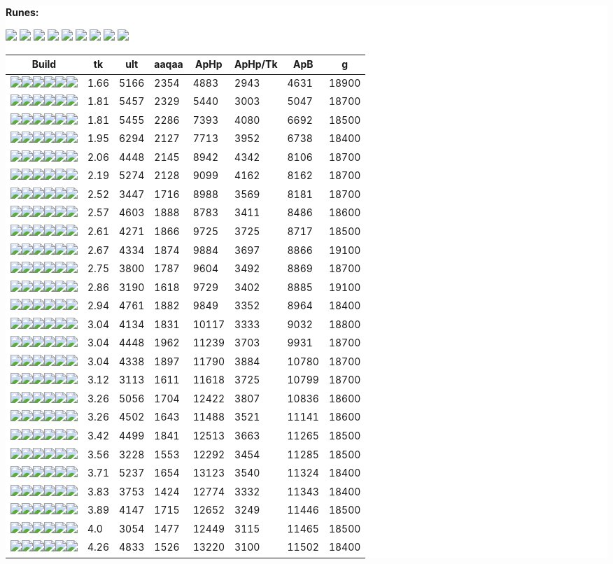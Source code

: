 

**Runes:**


![](/Styles/Precision/PressTheAttack/PressTheAttack.png)
![](/Styles/Precision/Overheal.png)
![](/Styles/Precision/LegendAlacrity/LegendAlacrity.png)
![](/Styles/Precision/CutDown/CutDown.png)
![](/Styles/Sorcery/AbsoluteFocus/AbsoluteFocus.png)
![](/Styles/Sorcery/GatheringStorm/GatheringStorm.png)
![](/StatMods/StatModsAttackSpeedIcon.png)
![](/StatMods/StatModsAdaptiveForceIcon.png)
![](/StatMods/StatModsArmorIcon.png)





 Build |tk|ult|aaqaa|ApHp|ApHp/Tk|ApB|g
-|-|-|-|-|-|-|-
![](/item/6672.png)![](/item/3036.png)![](/item/3153.png)![](/item/6676.png)![](/item/6671.png)![](/item/3091.png)|1.66|5166|2354|4883|2943|4631|18900
![](/item/6672.png)![](/item/3036.png)![](/item/3153.png)![](/item/6676.png)![](/item/6671.png)![](/item/6673.png)|1.81|5457|2329|5440|3003|5047|18700
![](/item/6672.png)![](/item/3036.png)![](/item/3153.png)![](/item/6676.png)![](/item/6671.png)![](/item/3156.png)|1.81|5455|2286|7393|4080|6692|18500
![](/item/6672.png)![](/item/3156.png)![](/item/3036.png)![](/item/6671.png)![](/item/3072.png)![](/item/6676.png)|1.95|6294|2127|7713|3952|6738|18400
![](/item/6672.png)![](/item/3036.png)![](/item/3153.png)![](/item/3091.png)![](/item/6671.png)![](/item/3156.png)|2.06|4448|2145|8942|4342|8106|18700
![](/item/3156.png)![](/item/3091.png)![](/item/3153.png)![](/item/3036.png)![](/item/6671.png)![](/item/6676.png)|2.19|5274|2128|9099|4162|8162|18700
![](/item/6672.png)![](/item/3091.png)![](/item/3153.png)![](/item/3156.png)![](/item/6671.png)![](/item/6696.png)|2.52|3447|1716|8988|3569|8181|18700
![](/item/6673.png)![](/item/3091.png)![](/item/3139.png)![](/item/3036.png)![](/item/6672.png)![](/item/6671.png)|2.57|4603|1888|8783|3411|8486|18600
![](/item/3156.png)![](/item/3091.png)![](/item/3153.png)![](/item/3036.png)![](/item/6671.png)![](/item/6609.png)|2.61|4271|1866|9725|3725|8717|18500
![](/item/3156.png)![](/item/3091.png)![](/item/3153.png)![](/item/3036.png)![](/item/6671.png)![](/item/3161.png)|2.67|4334|1874|9884|3697|8866|19100
![](/item/6672.png)![](/item/3156.png)![](/item/3153.png)![](/item/6694.png)![](/item/6671.png)![](/item/3026.png)|2.75|3800|1787|9604|3492|8869|18700
![](/item/6672.png)![](/item/3091.png)![](/item/3153.png)![](/item/3156.png)![](/item/6671.png)![](/item/3161.png)|2.86|3190|1618|9729|3402|8885|19100
![](/item/3156.png)![](/item/3026.png)![](/item/3153.png)![](/item/3036.png)![](/item/6671.png)![](/item/3004.png)|2.94|4761|1882|9849|3352|8964|18400
![](/item/3156.png)![](/item/3091.png)![](/item/3153.png)![](/item/3036.png)![](/item/6671.png)![](/item/3071.png)|3.04|4134|1831|10117|3333|9032|18800
![](/item/3156.png)![](/item/3091.png)![](/item/3153.png)![](/item/3036.png)![](/item/6671.png)![](/item/3139.png)|3.04|4448|1962|11239|3703|9931|18700
![](/item/3156.png)![](/item/3091.png)![](/item/3153.png)![](/item/3036.png)![](/item/6671.png)![](/item/3026.png)|3.04|4338|1897|11790|3884|10780|18700
![](/item/6672.png)![](/item/3091.png)![](/item/3153.png)![](/item/3156.png)![](/item/6671.png)![](/item/3026.png)|3.12|3113|1611|11618|3725|10799|18700
![](/item/3156.png)![](/item/3091.png)![](/item/6671.png)![](/item/3026.png)![](/item/3036.png)![](/item/3072.png)|3.26|5056|1704|12422|3807|10836|18600
![](/item/6673.png)![](/item/3091.png)![](/item/3139.png)![](/item/3026.png)![](/item/3036.png)![](/item/6671.png)|3.26|4502|1643|11488|3521|11141|18600
![](/item/3156.png)![](/item/3026.png)![](/item/3153.png)![](/item/3036.png)![](/item/6671.png)![](/item/3139.png)|3.42|4499|1841|12513|3663|11265|18500
![](/item/6672.png)![](/item/3156.png)![](/item/3153.png)![](/item/3026.png)![](/item/3139.png)![](/item/6671.png)|3.56|3228|1553|12292|3454|11285|18500
![](/item/3156.png)![](/item/3139.png)![](/item/3026.png)![](/item/6671.png)![](/item/3036.png)![](/item/3072.png)|3.71|5237|1654|13123|3540|11324|18400
![](/item/3156.png)![](/item/3139.png)![](/item/3026.png)![](/item/6671.png)![](/item/3072.png)![](/item/6672.png)|3.83|3753|1424|12774|3332|11343|18400
![](/item/3156.png)![](/item/3026.png)![](/item/3153.png)![](/item/3036.png)![](/item/6671.png)![](/item/6035.png)|3.89|4147|1715|12652|3249|11446|18500
![](/item/6672.png)![](/item/3156.png)![](/item/3153.png)![](/item/3026.png)![](/item/6035.png)![](/item/6671.png)|4.0|3054|1477|12449|3115|11465|18500
![](/item/3156.png)![](/item/3026.png)![](/item/6035.png)![](/item/3036.png)![](/item/3072.png)![](/item/6671.png)|4.26|4833|1526|13220|3100|11502|18400